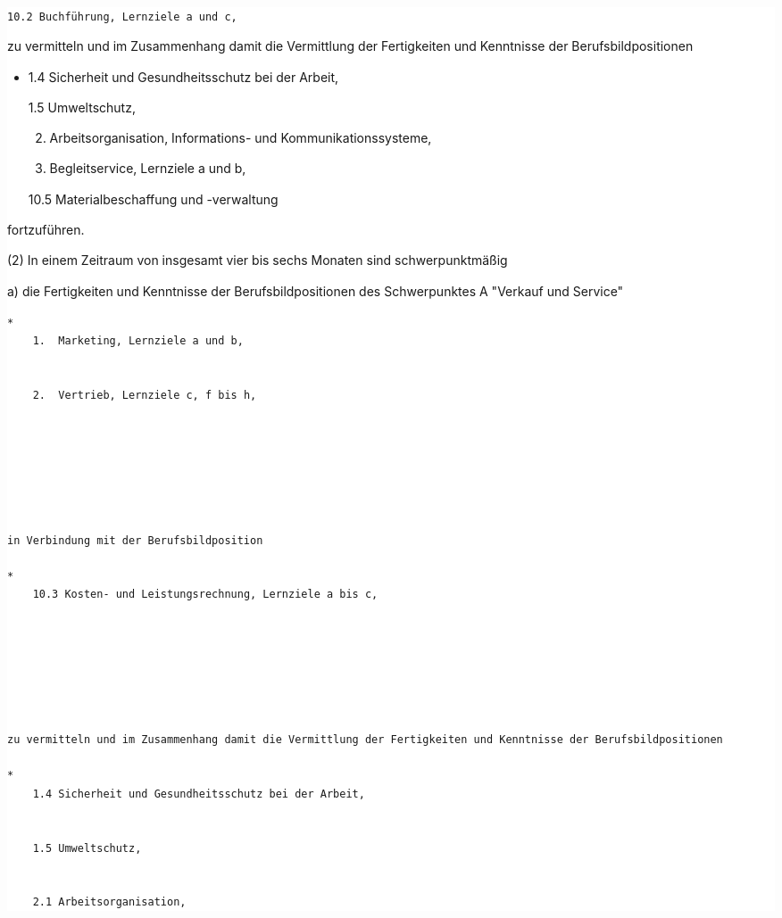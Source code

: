     10.2 Buchführung, Lernziele a und c,






zu vermitteln und im Zusammenhang damit die Vermittlung der Fertigkeiten und Kenntnisse der Berufsbildpositionen

*
    1.4 Sicherheit und Gesundheitsschutz bei der Arbeit,


    1.5 Umweltschutz,


    2.  Arbeitsorganisation, Informations- und Kommunikationssysteme,


    9.  Begleitservice, Lernziele a und b,


    10.5 Materialbeschaffung und -verwaltung






fortzuführen.

(2) In einem Zeitraum von insgesamt vier bis sechs Monaten sind schwerpunktmäßig

a)  die Fertigkeiten und Kenntnisse der Berufsbildpositionen des Schwerpunktes A "Verkauf und Service"

    *
        1.  Marketing, Lernziele a und b,


        2.  Vertrieb, Lernziele c, f bis h,







    in Verbindung mit der Berufsbildposition

    *
        10.3 Kosten- und Leistungsrechnung, Lernziele a bis c,







    zu vermitteln und im Zusammenhang damit die Vermittlung der Fertigkeiten und Kenntnisse der Berufsbildpositionen

    *
        1.4 Sicherheit und Gesundheitsschutz bei der Arbeit,


        1.5 Umweltschutz,


        2.1 Arbeitsorganisation,
